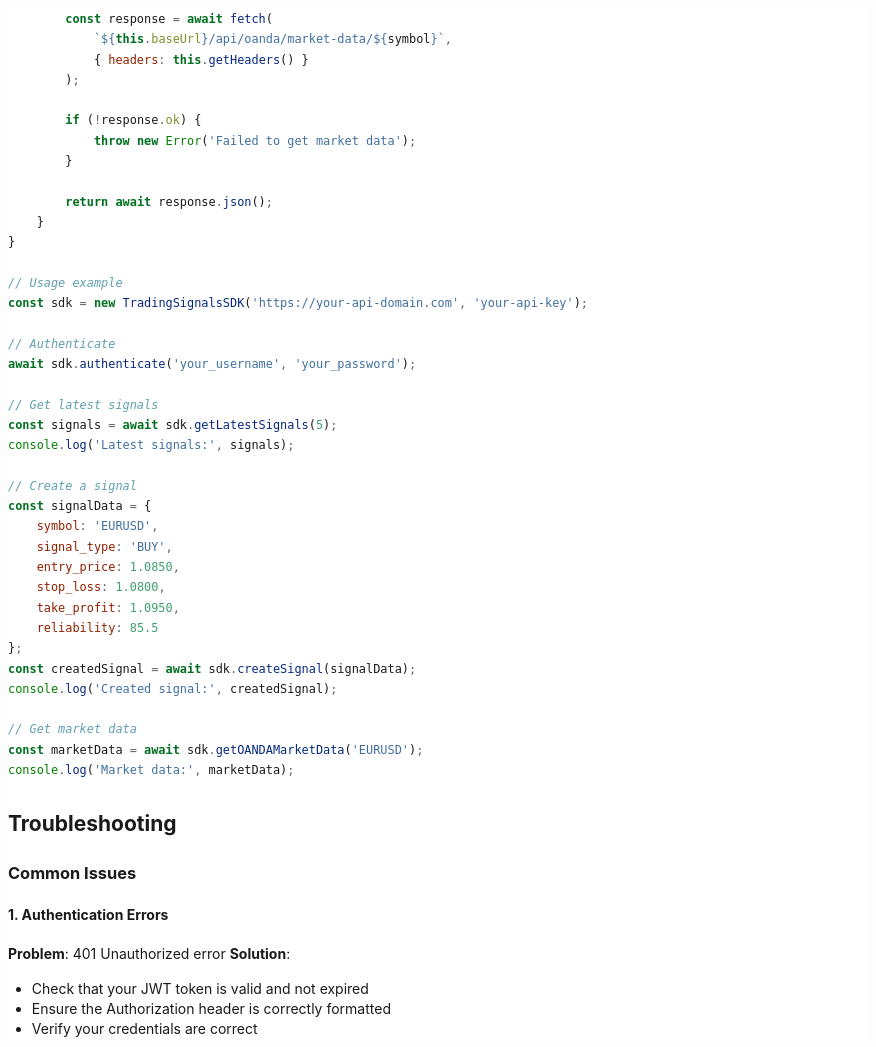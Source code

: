 ```javascript
        const response = await fetch(
            `${this.baseUrl}/api/oanda/market-data/${symbol}`,
            { headers: this.getHeaders() }
        );

        if (!response.ok) {
            throw new Error('Failed to get market data');
        }

        return await response.json();
    }
}

// Usage example
const sdk = new TradingSignalsSDK('https://your-api-domain.com', 'your-api-key');

// Authenticate
await sdk.authenticate('your_username', 'your_password');

// Get latest signals
const signals = await sdk.getLatestSignals(5);
console.log('Latest signals:', signals);

// Create a signal
const signalData = {
    symbol: 'EURUSD',
    signal_type: 'BUY',
    entry_price: 1.0850,
    stop_loss: 1.0800,
    take_profit: 1.0950,
    reliability: 85.5
};
const createdSignal = await sdk.createSignal(signalData);
console.log('Created signal:', createdSignal);

// Get market data
const marketData = await sdk.getOANDAMarketData('EURUSD');
console.log('Market data:', marketData);
```

## Troubleshooting

### Common Issues

#### 1. Authentication Errors

**Problem**: 401 Unauthorized error
**Solution**:
- Check that your JWT token is valid and not expired
- Ensure the Authorization header is correctly formatted
- Verify your credentials are correct
